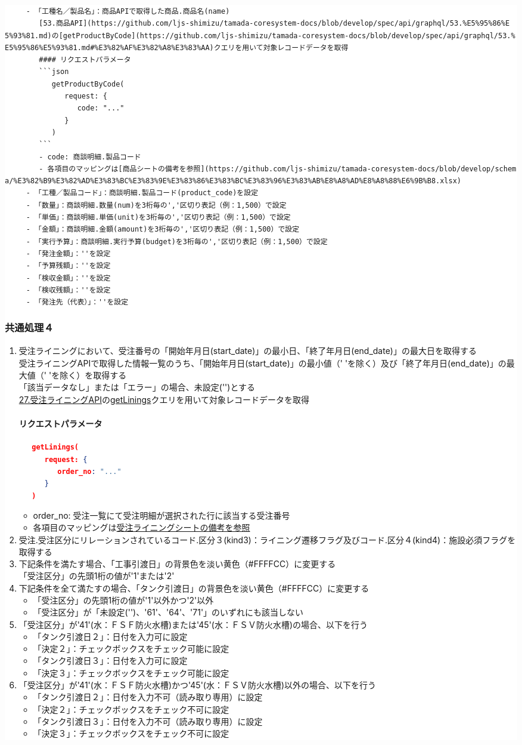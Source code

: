          - 「工種名／製品名」：商品APIで取得した商品.商品名(name)  
            [53.商品API](https://github.com/ljs-shimizu/tamada-coresystem-docs/blob/develop/spec/api/graphql/53.%E5%95%86%E5%93%81.md)の[getProductByCode](https://github.com/ljs-shimizu/tamada-coresystem-docs/blob/develop/spec/api/graphql/53.%E5%95%86%E5%93%81.md#%E3%82%AF%E3%82%A8%E3%83%AA)クエリを用いて対象レコードデータを取得
            #### リクエストパラメータ
            ```json
               getProductByCode(
                  request: {
                     code: "..."
                  }
               )
            ```
            - code: 商談明細.製品コード
            - 各項目のマッピングは[商品シートの備考を参照](https://github.com/ljs-shimizu/tamada-coresystem-docs/blob/develop/schema/%E3%82%B9%E3%82%AD%E3%83%BC%E3%83%9E%E3%83%86%E3%83%BC%E3%83%96%E3%83%AB%E8%A8%AD%E8%A8%88%E6%9B%B8.xlsx)
         - 「工種／製品コード」：商談明細.製品コード(product_code)を設定
         - 「数量」：商談明細.数量(num)を3桁毎の','区切り表記（例：1,500）で設定
         - 「単価」：商談明細.単価(unit)を3桁毎の','区切り表記（例：1,500）で設定
         - 「金額」：商談明細.金額(amount)を3桁毎の','区切り表記（例：1,500）で設定
         - 「実行予算」：商談明細.実行予算(budget)を3桁毎の','区切り表記（例：1,500）で設定
         - 「発注金額」：''を設定
         - 「予算残額」：''を設定
         - 「検収金額」：''を設定
         - 「検収残額」：''を設定
         - 「発注先（代表）」：''を設定

### 共通処理４
1. 受注ライニングにおいて、受注番号の「開始年月日(start_date)」の最小日、「終了年月日(end_date)」の最大日を取得する  
受注ライニングAPIで取得した情報一覧のうち、「開始年月日(start_date)」の最小値（' 'を除く）及び「終了年月日(end_date)」の最大値（' 'を除く）を取得する  
「該当データなし」または「エラー」の場合、未設定('')とする  
   [27.受注ライニングAPI](https://github.com/ljs-shimizu/tamada-coresystem-docs/blob/develop/spec/api/graphql/27.%E5%8F%97%E6%B3%A8%E3%83%A9%E3%82%A4%E3%83%8B%E3%83%B3%E3%82%B0.md)の[getLinings](https://github.com/ljs-shimizu/tamada-coresystem-docs/blob/develop/spec/api/graphql/27.%E5%8F%97%E6%B3%A8%E3%83%A9%E3%82%A4%E3%83%8B%E3%83%B3%E3%82%B0.md#%E3%82%AF%E3%82%A8%E3%83%AA)クエリを用いて対象レコードデータを取得
   #### リクエストパラメータ
   ```json
      getLinings(
         request: {
            order_no: "..."
         }
      )
   ```
   - order_no: 受注一覧にて受注明細が選択された行に該当する受注番号
   - 各項目のマッピングは[受注ライニングシートの備考を参照](https://github.com/ljs-shimizu/tamada-coresystem-docs/blob/develop/schema/%E3%82%B9%E3%82%AD%E3%83%BC%E3%83%9E%E3%83%86%E3%83%BC%E3%83%96%E3%83%AB%E8%A8%AD%E8%A8%88%E6%9B%B8.xlsx)
2. 受注.受注区分にリレーションされているコード.区分３(kind3)：ライニング遷移フラグ及びコード.区分４(kind4)：施設必須フラグを取得する  
3. 下記条件を満たす場合、「工事引渡日」の背景色を淡い黄色（#FFFFCC）に変更する  
   「受注区分」の先頭1桁の値が'1'または'2'
4. 下記条件を全て満たすの場合、「タンク引渡日」の背景色を淡い黄色（#FFFFCC）に変更する  
   - 「受注区分」の先頭1桁の値が'1'以外かつ'2'以外
   - 「受注区分」が「未設定('')、'61'、'64'、'71'」のいずれにも該当しない
5. 「受注区分」が'41'(水：ＦＳＦ防火水槽)または'45'(水：ＦＳＶ防火水槽)の場合、以下を行う
   - 「タンク引渡日２」：日付を入力可に設定
   - 「決定２」：チェックボックスをチェック可能に設定
   - 「タンク引渡日３」：日付を入力可に設定
   - 「決定３」：チェックボックスをチェック可能に設定
6. 「受注区分」が'41'(水：ＦＳＦ防火水槽)かつ'45'(水：ＦＳＶ防火水槽)以外の場合、以下を行う
   - 「タンク引渡日２」：日付を入力不可（読み取り専用）に設定
   - 「決定２」：チェックボックスをチェック不可に設定
   - 「タンク引渡日３」：日付を入力不可（読み取り専用）に設定
   - 「決定３」：チェックボックスをチェック不可に設定